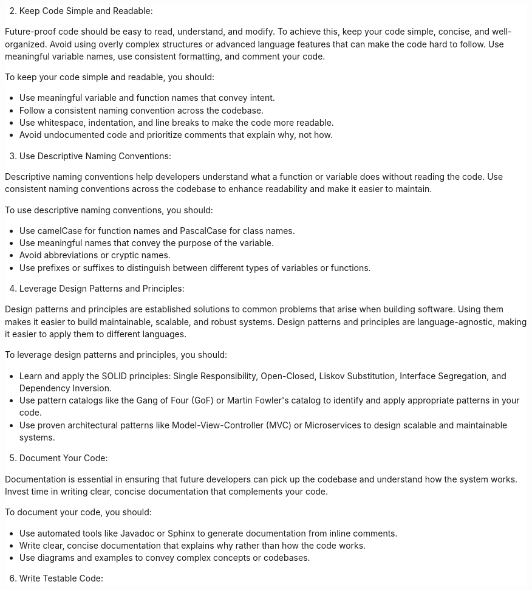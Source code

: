 
2. Keep Code Simple and Readable:

Future-proof code should be easy to read, understand, and modify. To achieve this, keep your code simple, concise, and well-organized. Avoid using overly complex structures or advanced language features that can make the code hard to follow. Use meaningful variable names, use consistent formatting, and comment your code.

To keep your code simple and readable, you should:

- Use meaningful variable and function names that convey intent.
- Follow a consistent naming convention across the codebase.
- Use whitespace, indentation, and line breaks to make the code more readable.
- Avoid undocumented code and prioritize comments that explain why, not how.


3. Use Descriptive Naming Conventions:

Descriptive naming conventions help developers understand what a function or variable does without reading the code. Use consistent naming conventions across the codebase to enhance readability and make it easier to maintain.

To use descriptive naming conventions, you should:

- Use camelCase for function names and PascalCase for class names.
- Use meaningful names that convey the purpose of the variable.
- Avoid abbreviations or cryptic names.
- Use prefixes or suffixes to distinguish between different types of variables or functions.


4. Leverage Design Patterns and Principles:

Design patterns and principles are established solutions to common problems that arise when building software. Using them makes it easier to build maintainable, scalable, and robust systems. Design patterns and principles are language-agnostic, making it easier to apply them to different languages.

To leverage design patterns and principles, you should:

- Learn and apply the SOLID principles: Single Responsibility, Open-Closed, Liskov Substitution, Interface Segregation, and Dependency Inversion.
- Use pattern catalogs like the Gang of Four (GoF) or Martin Fowler's catalog to identify and apply appropriate patterns in your code.
- Use proven architectural patterns like Model-View-Controller (MVC) or Microservices to design scalable and maintainable systems.


5. Document Your Code:

Documentation is essential in ensuring that future developers can pick up the codebase and understand how the system works. Invest time in writing clear, concise documentation that complements your code.

To document your code, you should:

- Use automated tools like Javadoc or Sphinx to generate documentation from inline comments.
- Write clear, concise documentation that explains why rather than how the code works.
- Use diagrams and examples to convey complex concepts or codebases.


6. Write Testable Code:
